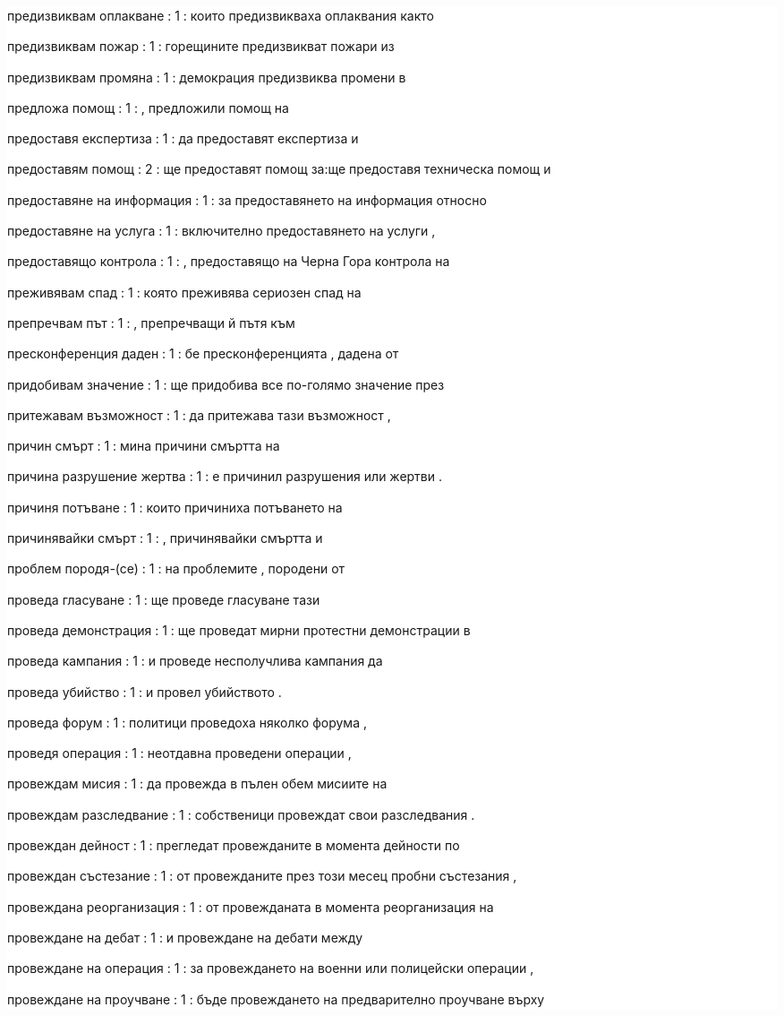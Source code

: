 предизвиквам оплакване : 1 : които предизвикваха оплаквания както

предизвиквам пожар : 1 : горещините предизвикват пожари из

предизвиквам промяна : 1 : демокрация предизвиква промени в

предложа помощ : 1 : , предложили помощ на

предоставя експертиза : 1 : да предоставят експертиза и

предоставям помощ : 2 : ще предоставят помощ за:ще предоставя техническа помощ и

предоставяне на информация : 1 : за предоставянето на информация относно

предоставяне на услуга : 1 : включително предоставянето на услуги ,

предоставящо контрола : 1 : , предоставящо на Черна Гора контрола на

преживявам спад : 1 : която преживява сериозен спад на

препречвам път : 1 : , препречващи й пътя към

пресконференция даден : 1 : бе пресконференцията , дадена от

придобивам значение : 1 : ще придобива все по-голямо значение през

притежавам възможност : 1 : да притежава тази възможност ,

причин смърт : 1 : мина причини смъртта на

причина разрушение жертва : 1 : е причинил разрушения или жертви .

причиня потъване : 1 : които причиниха потъването на

причинявайки смърт : 1 : , причинявайки смъртта и

проблем породя-(се) : 1 : на проблемите , породени от

проведа гласуване : 1 : ще проведе гласуване тази

проведа демонстрация : 1 : ще проведат мирни протестни демонстрации в

проведа кампания : 1 : и проведе несполучлива кампания да

проведа убийство : 1 : и провел убийството .

проведа форум : 1 : политици проведоха няколко форума ,

проведя операция : 1 : неотдавна проведени операции ,

провеждам мисия : 1 : да провежда в пълен обем мисиите на

провеждам разследвание : 1 : собственици провеждат свои разследвания .

провеждан дейност : 1 : прегледат провежданите в момента дейности по

провеждан състезание : 1 : от провежданите през този месец пробни състезания ,

провеждана реорганизация : 1 : от провежданата в момента реорганизация на

провеждане на дебат : 1 : и провеждане на дебати между

провеждане на операция : 1 : за провеждането на военни или полицейски операции ,

провеждане на проучване : 1 : бъде провеждането на предварително проучване върху

